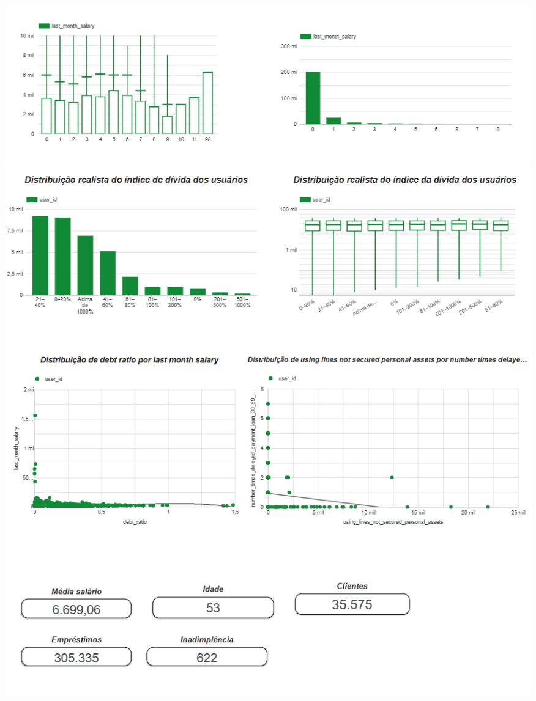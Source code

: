 ![image.png](image%2011.png)

![image.png](image%2012.png)

![image.png](image%2013.png)

![image.png](image%2014.png)
